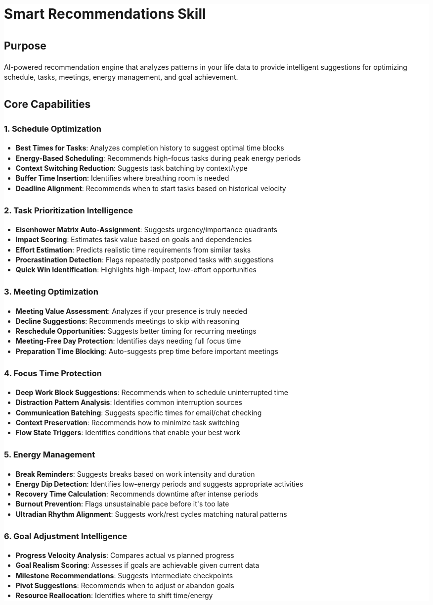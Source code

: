 # Smart Recommendations Skill

## Purpose
AI-powered recommendation engine that analyzes patterns in your life data to provide intelligent suggestions for optimizing schedule, tasks, meetings, energy management, and goal achievement.

## Core Capabilities

### 1. Schedule Optimization
- **Best Times for Tasks**: Analyzes completion history to suggest optimal time blocks
- **Energy-Based Scheduling**: Recommends high-focus tasks during peak energy periods
- **Context Switching Reduction**: Suggests task batching by context/type
- **Buffer Time Insertion**: Identifies where breathing room is needed
- **Deadline Alignment**: Recommends when to start tasks based on historical velocity

### 2. Task Prioritization Intelligence
- **Eisenhower Matrix Auto-Assignment**: Suggests urgency/importance quadrants
- **Impact Scoring**: Estimates task value based on goals and dependencies
- **Effort Estimation**: Predicts realistic time requirements from similar tasks
- **Procrastination Detection**: Flags repeatedly postponed tasks with suggestions
- **Quick Win Identification**: Highlights high-impact, low-effort opportunities

### 3. Meeting Optimization
- **Meeting Value Assessment**: Analyzes if your presence is truly needed
- **Decline Suggestions**: Recommends meetings to skip with reasoning
- **Reschedule Opportunities**: Suggests better timing for recurring meetings
- **Meeting-Free Day Protection**: Identifies days needing full focus time
- **Preparation Time Blocking**: Auto-suggests prep time before important meetings

### 4. Focus Time Protection
- **Deep Work Block Suggestions**: Recommends when to schedule uninterrupted time
- **Distraction Pattern Analysis**: Identifies common interruption sources
- **Communication Batching**: Suggests specific times for email/chat checking
- **Context Preservation**: Recommends how to minimize task switching
- **Flow State Triggers**: Identifies conditions that enable your best work

### 5. Energy Management
- **Break Reminders**: Suggests breaks based on work intensity and duration
- **Energy Dip Detection**: Identifies low-energy periods and suggests appropriate activities
- **Recovery Time Calculation**: Recommends downtime after intense periods
- **Burnout Prevention**: Flags unsustainable pace before it's too late
- **Ultradian Rhythm Alignment**: Suggests work/rest cycles matching natural patterns

### 6. Goal Adjustment Intelligence
- **Progress Velocity Analysis**: Compares actual vs planned progress
- **Goal Realism Scoring**: Assesses if goals are achievable given current data
- **Milestone Recommendations**: Suggests intermediate checkpoints
- **Pivot Suggestions**: Recommends when to adjust or abandon goals
- **Resource Reallocation**: Identifies where to shift time/energy
